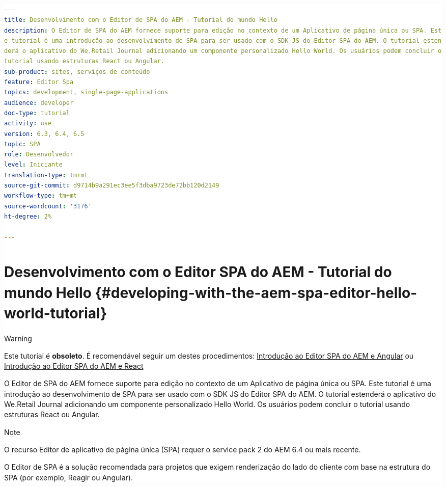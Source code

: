 ```yaml
---
title: Desenvolvimento com o Editor de SPA do AEM - Tutorial do mundo Hello
description: O Editor de SPA do AEM fornece suporte para edição no contexto de um Aplicativo de página única ou SPA. Este tutorial é uma introdução ao desenvolvimento de SPA para ser usado com o SDK JS do Editor SPA do AEM. O tutorial estenderá o aplicativo do We.Retail Journal adicionando um componente personalizado Hello World. Os usuários podem concluir o tutorial usando estruturas React ou Angular.
sub-product: sites, serviços de conteúdo
feature: Editor Spa
topics: development, single-page-applications
audience: developer
doc-type: tutorial
activity: use
version: 6.3, 6.4, 6.5
topic: SPA
role: Desenvolvedor
level: Iniciante
translation-type: tm+mt
source-git-commit: d9714b9a291ec3ee5f3dba9723de72bb120d2149
workflow-type: tm+mt
source-wordcount: '3176'
ht-degree: 2%

---
```



# Desenvolvimento com o Editor SPA do AEM - Tutorial do mundo Hello {#developing-with-the-aem-spa-editor-hello-world-tutorial}

>[!WARNING]
>
> Este tutorial é **obsoleto**. É recomendável seguir um destes procedimentos: [Introdução ao Editor SPA do AEM e Angular](https://docs.adobe.com/content/help/en/experience-manager-learn/spa-angular-tutorial/overview.html) ou [Introdução ao Editor SPA do AEM e React](https://docs.adobe.com/content/help/en/experience-manager-learn/spa-react-tutorial/overview.html)

O Editor de SPA do AEM fornece suporte para edição no contexto de um Aplicativo de página única ou SPA. Este tutorial é uma introdução ao desenvolvimento de SPA para ser usado com o SDK JS do Editor SPA do AEM. O tutorial estenderá o aplicativo do We.Retail Journal adicionando um componente personalizado Hello World. Os usuários podem concluir o tutorial usando estruturas React ou Angular.

>[!NOTE]
>
> O recurso Editor de aplicativo de página única (SPA) requer o service pack 2 do AEM 6.4 ou mais recente.
>
> O Editor de SPA é a solução recomendada para projetos que exigem renderização do lado do cliente com base na estrutura do SPA (por exemplo, Reagir ou Angular).
